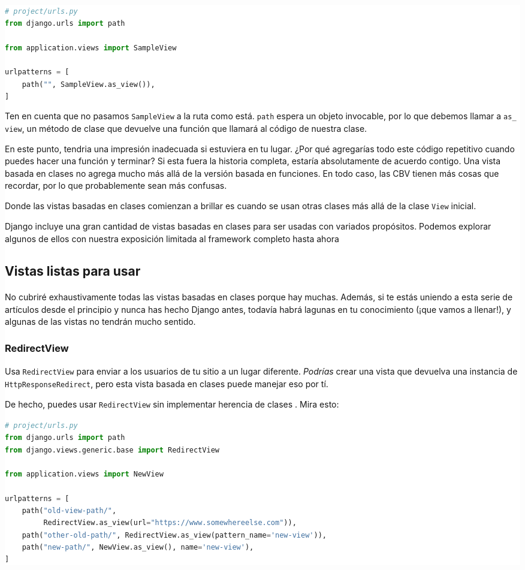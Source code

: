 ```python
# project/urls.py
from django.urls import path

from application.views import SampleView

urlpatterns = [
    path("", SampleView.as_view()),
]
```

Ten en cuenta que no pasamos `SampleView` a la ruta como está. `path` espera un objeto invocable, por lo que debemos llamar a `as_view`, un método de clase que devuelve una función que llamará al código de nuestra clase.

En este punto, tendria una impresión inadecuada si estuviera en tu lugar. ¿Por qué agregarías todo este código repetitivo cuando puedes hacer una función y terminar? Si esta fuera la historia completa, estaría absolutamente de acuerdo contigo. Una vista basada en clases no agrega mucho más allá de la versión basada en funciones. En todo caso, las CBV tienen más cosas que recordar, por lo que probablemente sean más confusas.

Donde las vistas basadas en clases comienzan a brillar es cuando se usan otras clases más allá de la clase `View` inicial.

Django incluye una gran cantidad de vistas basadas en clases para ser usadas con variados propósitos. Podemos explorar algunos de ellos con nuestra exposición limitada al framework completo hasta ahora

## Vistas listas para usar

No cubriré exhaustivamente todas las vistas basadas en clases porque hay muchas. Además, si te estás uniendo a esta serie de artículos desde el principio y nunca has hecho Django antes, todavía habrá lagunas en tu conocimiento (¡que vamos a llenar!), y algunas de las vistas no tendrán mucho sentido.

### RedirectView

Usa `RedirectView` para enviar a los usuarios de tu sitio a un lugar diferente. *Podrías* crear una vista que devuelva una instancia de `HttpResponseRedirect`, pero esta vista basada en clases puede manejar eso por tí.

De hecho, puedes usar `RedirectView` sin implementar herencia de clases . Mira esto:

```python
# project/urls.py
from django.urls import path
from django.views.generic.base import RedirectView

from application.views import NewView

urlpatterns = [
    path("old-view-path/",
         RedirectView.as_view(url="https://www.somewhereelse.com")),
    path("other-old-path/", RedirectView.as_view(pattern_name='new-view')),
    path("new-path/", NewView.as_view(), name='new-view'),
]
```

